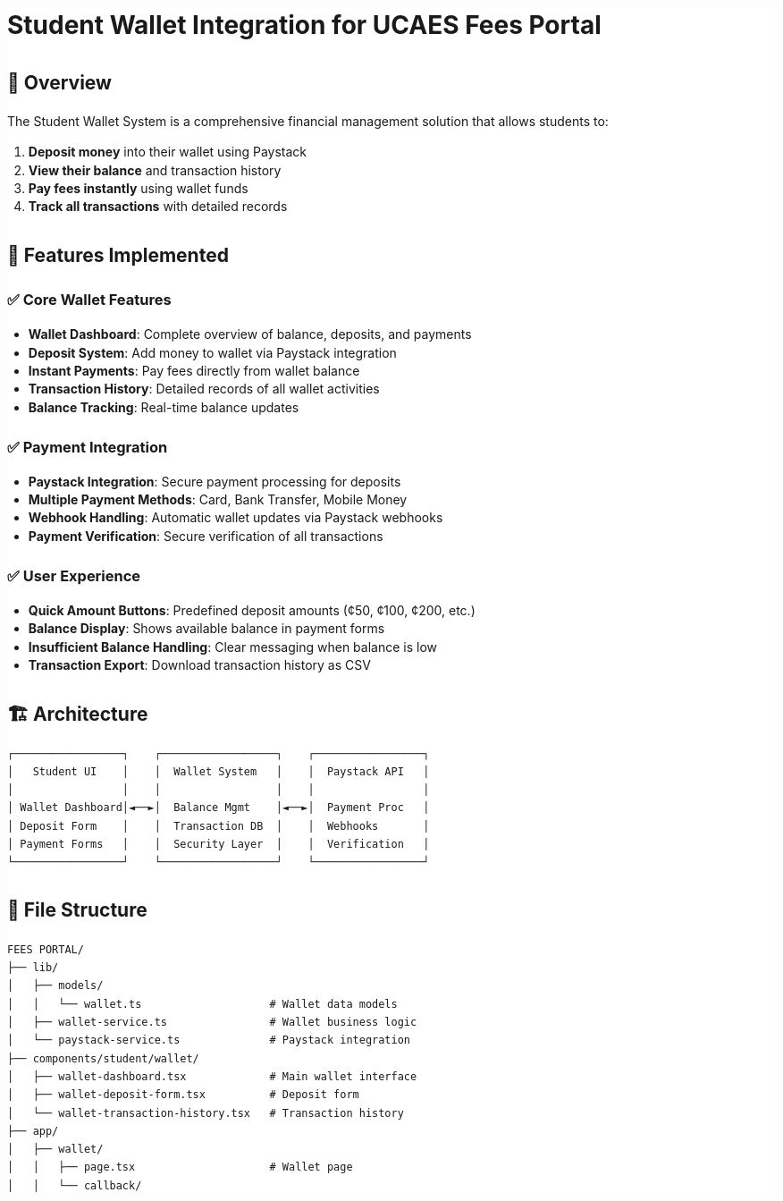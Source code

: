 # Student Wallet Integration for UCAES Fees Portal

## 🎯 **Overview**

The Student Wallet System is a comprehensive financial management solution that allows students to:

1. **Deposit money** into their wallet using Paystack
2. **View their balance** and transaction history
3. **Pay fees instantly** using wallet funds
4. **Track all transactions** with detailed records

## 🚀 **Features Implemented**

### ✅ **Core Wallet Features**
- **Wallet Dashboard**: Complete overview of balance, deposits, and payments
- **Deposit System**: Add money to wallet via Paystack integration
- **Instant Payments**: Pay fees directly from wallet balance
- **Transaction History**: Detailed records of all wallet activities
- **Balance Tracking**: Real-time balance updates

### ✅ **Payment Integration**
- **Paystack Integration**: Secure payment processing for deposits
- **Multiple Payment Methods**: Card, Bank Transfer, Mobile Money
- **Webhook Handling**: Automatic wallet updates via Paystack webhooks
- **Payment Verification**: Secure verification of all transactions

### ✅ **User Experience**
- **Quick Amount Buttons**: Predefined deposit amounts (¢50, ¢100, ¢200, etc.)
- **Balance Display**: Shows available balance in payment forms
- **Insufficient Balance Handling**: Clear messaging when balance is low
- **Transaction Export**: Download transaction history as CSV

## 🏗️ **Architecture**

```
┌─────────────────┐    ┌──────────────────┐    ┌─────────────────┐
│   Student UI    │    │  Wallet System   │    │  Paystack API   │
│                 │    │                  │    │                 │
│ Wallet Dashboard│◄──►│  Balance Mgmt    │◄──►│  Payment Proc   │
│ Deposit Form    │    │  Transaction DB  │    │  Webhooks       │
│ Payment Forms   │    │  Security Layer  │    │  Verification   │
└─────────────────┘    └──────────────────┘    └─────────────────┘
```

## 📁 **File Structure**

```
FEES PORTAL/
├── lib/
│   ├── models/
│   │   └── wallet.ts                    # Wallet data models
│   ├── wallet-service.ts                # Wallet business logic
│   └── paystack-service.ts              # Paystack integration
├── components/student/wallet/
│   ├── wallet-dashboard.tsx             # Main wallet interface
│   ├── wallet-deposit-form.tsx          # Deposit form
│   └── wallet-transaction-history.tsx   # Transaction history
├── app/
│   ├── wallet/
│   │   ├── page.tsx                     # Wallet page
│   │   └── callback/
```
